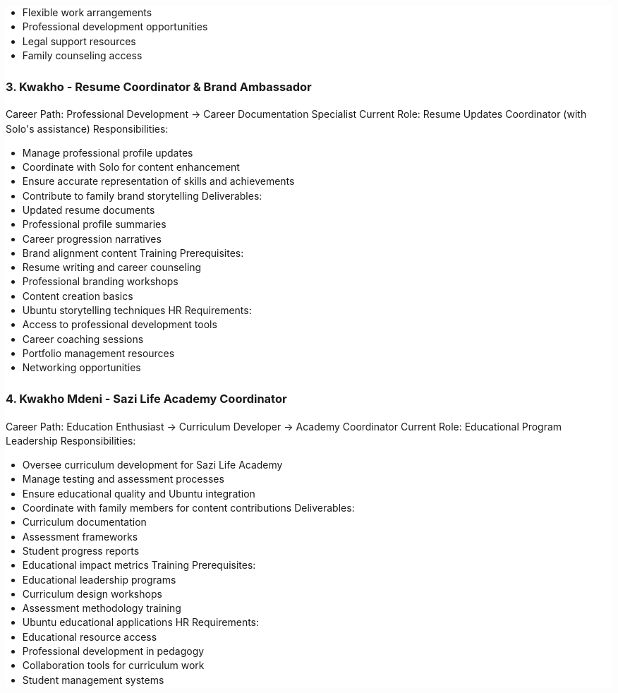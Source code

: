 - Flexible work arrangements
- Professional development opportunities
- Legal support resources
- Family counseling access

### 3. Kwakho - Resume Coordinator & Brand Ambassador
Career Path: Professional Development → Career Documentation Specialist
Current Role: Resume Updates Coordinator (with Solo's assistance)
Responsibilities:
- Manage professional profile updates
- Coordinate with Solo for content enhancement
- Ensure accurate representation of skills and achievements
- Contribute to family brand storytelling
Deliverables:
- Updated resume documents
- Professional profile summaries
- Career progression narratives
- Brand alignment content
Training Prerequisites:
- Resume writing and career counseling
- Professional branding workshops
- Content creation basics
- Ubuntu storytelling techniques
HR Requirements:
- Access to professional development tools
- Career coaching sessions
- Portfolio management resources
- Networking opportunities

### 4. Kwakho Mdeni - Sazi Life Academy Coordinator
Career Path: Education Enthusiast → Curriculum Developer → Academy Coordinator
Current Role: Educational Program Leadership
Responsibilities:
- Oversee curriculum development for Sazi Life Academy
- Manage testing and assessment processes
- Ensure educational quality and Ubuntu integration
- Coordinate with family members for content contributions
Deliverables:
- Curriculum documentation
- Assessment frameworks
- Student progress reports
- Educational impact metrics
Training Prerequisites:
- Educational leadership programs
- Curriculum design workshops
- Assessment methodology training
- Ubuntu educational applications
HR Requirements:
- Educational resource access
- Professional development in pedagogy
- Collaboration tools for curriculum work
- Student management systems
